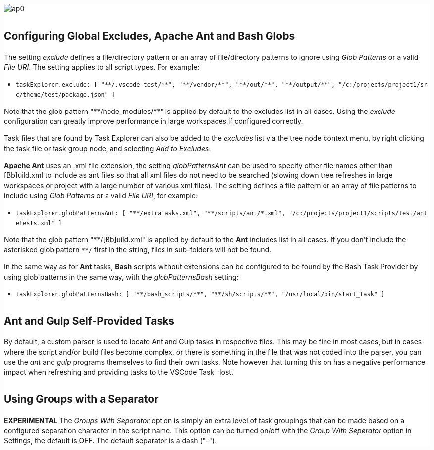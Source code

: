 ![ap0](res/app-publisher-taskview.png?raw=true)

## Configuring Global Excludes, Apache Ant and Bash Globs

The setting *exclude* defines a file/directory pattern or an array of file/directory patterns to ignore using *Glob Patterns* or a valid *File URI*.  The setting applies to all script types.  For example:

- `taskExplorer.exclude: [ "**/.vscode-test/**", "**/vendor/**", "**/out/**", "**/output/**", "/c:/projects/project1/src/theme/test/package.json" ]`

Note that the glob pattern "\*\*/node_modules/\*\*" is applied by default to the excludes list in all cases.  Using the *exclude* configuration can greatly improve performance in large workspaces if configured correctly.

Task files that are found by Task Explorer can also be added to the *excludes* list via the tree node context menu, by right clicking the task file or task group node, and selecting *Add to Excludes*.

**Apache Ant** uses an .xml file extension, the setting *globPatternsAnt* can be used to specify other file names other than [Bb]uild.xml to include as ant files so that all xml files do not need to be searched (slowing down tree refreshes in large workspaces or project with a large number of various xml files).  The setting defines a file pattern or an array of file patterns to include using *Glob Patterns* or a valid *File URI*, for example:

- `taskExplorer.globPatternsAnt: [ "**/extraTasks.xml", "**/scripts/ant/*.xml", "/c:/projects/project1/scripts/test/antetests.xml" ]`

Note that the glob pattern "\*\*/[Bb]uild.xml" is applied by default to the **Ant** includes list in all cases.  If you don't include the asterisked glob pattern `**/` first in the string, files in sub-folders will not be found.

In the same way as for **Ant** tasks, **Bash** scripts without extensions can be configured to be found by the Bash Task Provider by using glob patterns in the same way, with the *globPatternsBash* setting:

- `taskExplorer.globPatternsBash: [ "**/bash_scripts/**", "**/sh/scripts/**", "/usr/local/bin/start_task" ]`

## Ant and Gulp Self-Provided Tasks

By default, a custom parser is used to locate Ant and Gulp tasks in respective files.  This may be fine in most cases, but in cases where the script and/or build files become complex, or there is something in the file that was not coded into the parser, you can use the *ant* and *gulp* programs themselves to find their own tasks.  Note however that turning this on has a negative performance impact when refreshing and providing tasks to the VSCode Task Host.

## Using Groups with a Separator

**EXPERIMENTAL**
The *Groups With Separator* option is simply an extra level of task groupings that can be made based on a configured separation character in the script name.  This option can be turned on/off with the *Group With Seperator* option in Settings, the default is OFF. The default separator is a dash ("-").

